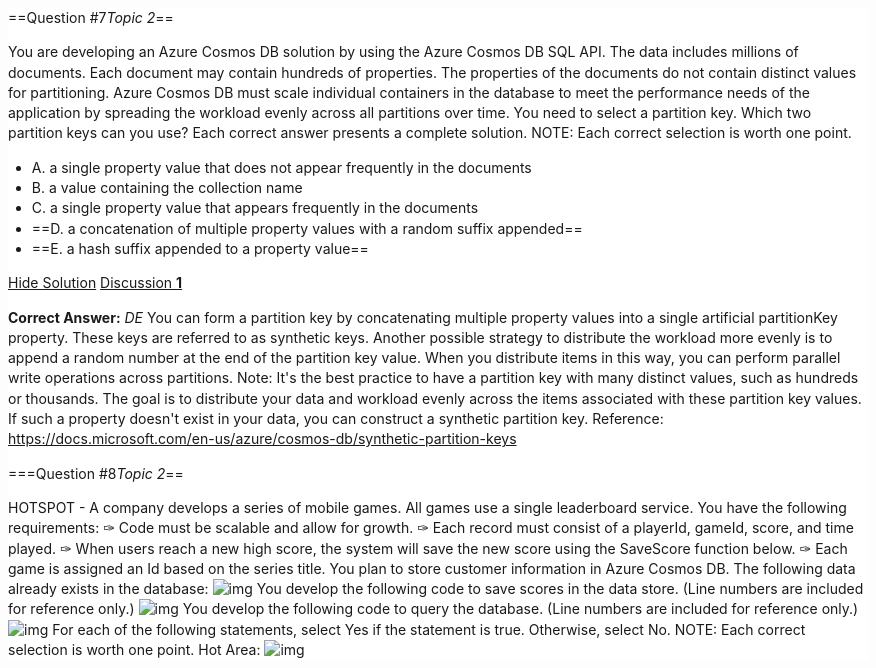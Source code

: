 ==Question #7*Topic 2*==

You are developing an Azure Cosmos DB solution by using the Azure Cosmos DB SQL API. The data includes millions of documents. Each document may contain hundreds of properties.
The properties of the documents do not contain distinct values for partitioning. Azure Cosmos DB must scale individual containers in the database to meet the performance needs of the application by spreading the workload evenly across all partitions over time.
You need to select a partition key.
Which two partition keys can you use? Each correct answer presents a complete solution.
NOTE: Each correct selection is worth one point.

- A. a single property value that does not appear frequently in the documents
- B. a value containing the collection name
- C. a single property value that appears frequently in the documents
- ==D. a concatenation of multiple property values with a random suffix appended==
- ==E. a hash suffix appended to a property value==

[Hide Solution](https://www.examtopics.com/exams/microsoft/az-204/view/8/#) [  Discussion  **1**](https://www.examtopics.com/exams/microsoft/az-204/view/8/#)

**Correct Answer:** *DE*
You can form a partition key by concatenating multiple property values into a single artificial partitionKey property. These keys are referred to as synthetic keys.
Another possible strategy to distribute the workload more evenly is to append a random number at the end of the partition key value. When you distribute items in this way, you can perform parallel write operations across partitions.
Note: It's the best practice to have a partition key with many distinct values, such as hundreds or thousands. The goal is to distribute your data and workload evenly across the items associated with these partition key values. If such a property doesn't exist in your data, you can construct a synthetic partition key.
Reference:
https://docs.microsoft.com/en-us/azure/cosmos-db/synthetic-partition-keys

===Question #8*Topic 2*==

HOTSPOT -
A company develops a series of mobile games. All games use a single leaderboard service.
You have the following requirements:
✑ Code must be scalable and allow for growth.
✑ Each record must consist of a playerId, gameId, score, and time played.
✑ When users reach a new high score, the system will save the new score using the SaveScore function below.
✑ Each game is assigned an Id based on the series title.
You plan to store customer information in Azure Cosmos DB. The following data already exists in the database:
![img](C:\Users\ajitg\Notes\Azure-203-204-Exam\ExamQuestionsDump.assets\0009100001.png)
You develop the following code to save scores in the data store. (Line numbers are included for reference only.)
![img](C:\Users\ajitg\Notes\Azure-203-204-Exam\ExamQuestionsDump.assets\0009100002.png)
You develop the following code to query the database. (Line numbers are included for reference only.)
![img](C:\Users\ajitg\Notes\Azure-203-204-Exam\ExamQuestionsDump.assets\0009100003.jpg)
For each of the following statements, select Yes if the statement is true. Otherwise, select No.
NOTE: Each correct selection is worth one point.
Hot Area:
![img](C:\Users\ajitg\Notes\Azure-203-204-Exam\ExamQuestionsDump.assets\0009200001.png)
